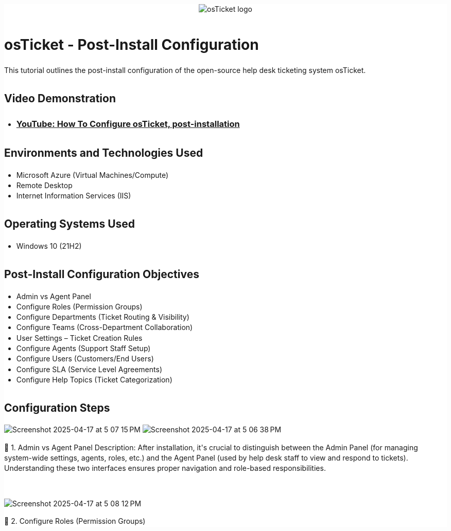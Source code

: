 <p align="center">
<img src="https://i.imgur.com/Clzj7Xs.png" alt="osTicket logo"/>
</p>

<h1>osTicket - Post-Install Configuration</h1>
This tutorial outlines the post-install configuration of the open-source help desk ticketing system osTicket.<br />


<h2>Video Demonstration</h2>

- ### [YouTube: How To Configure osTicket, post-installation](https://www.youtube.com)

<h2>Environments and Technologies Used</h2>

- Microsoft Azure (Virtual Machines/Compute)
- Remote Desktop
- Internet Information Services (IIS)

<h2>Operating Systems Used </h2>

- Windows 10</b> (21H2)

<h2>Post-Install Configuration Objectives</h2>

- Admin vs Agent Panel 
- Configure Roles (Permission Groups)
- Configure Departments (Ticket Routing & Visibility)
- Configure Teams (Cross-Department Collaboration)
- User Settings – Ticket Creation Rules
- Configure Agents (Support Staff Setup)
- Configure Users (Customers/End Users)
- Configure SLA (Service Level Agreements)
- Configure Help Topics (Ticket Categorization)

<h2>Configuration Steps</h2>

<p>
<img width="1440" alt="Screenshot 2025-04-17 at 5 07 15 PM" src="https://github.com/user-attachments/assets/a6a3d75e-574e-4d0a-bfd6-c6ee24a938e2" />
<img width="1440" alt="Screenshot 2025-04-17 at 5 06 38 PM" src="https://github.com/user-attachments/assets/aeb023d9-6472-4efe-877c-e51e57794e30" />
</p>
<p>
🔹 1. Admin vs Agent Panel
Description:
After installation, it's crucial to distinguish between the Admin Panel (for managing system-wide settings, agents, roles, etc.) and the Agent Panel (used by help desk staff to view and respond to tickets). Understanding these two interfaces ensures proper navigation and role-based responsibilities.
</p>
<br />

<p>
<img width="1440" alt="Screenshot 2025-04-17 at 5 08 12 PM" src="https://github.com/user-attachments/assets/f97dc64b-953b-4235-bd53-3b8ba51f9b2e" />
</p>
<p>
🔹 2. Configure Roles (Permission Groups)
